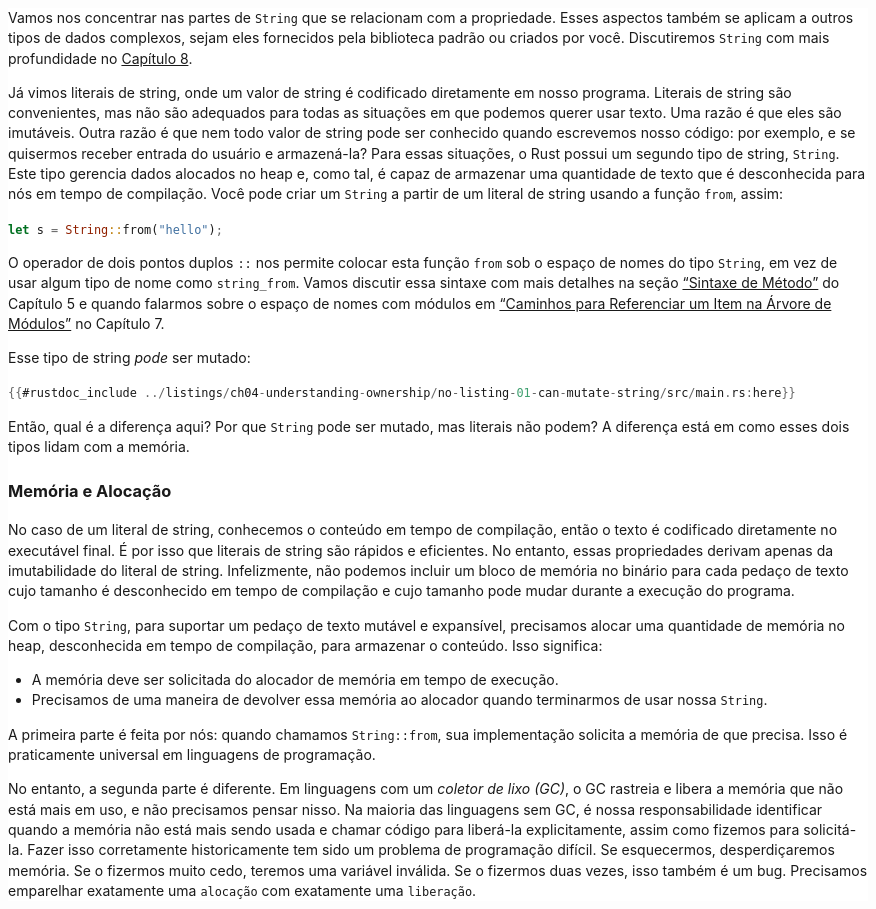 Vamos nos concentrar nas partes de `String` que se relacionam com a propriedade. Esses aspectos também se aplicam a outros tipos de dados complexos, sejam eles fornecidos pela biblioteca padrão ou criados por você. Discutiremos `String` com mais profundidade no [Capítulo 8][ch8].

Já vimos literais de string, onde um valor de string é codificado diretamente em nosso programa. Literais de string são convenientes, mas não são adequados para todas as situações em que podemos querer usar texto. Uma razão é que eles são imutáveis. Outra razão é que nem todo valor de string pode ser conhecido quando escrevemos nosso código: por exemplo, e se quisermos receber entrada do usuário e armazená-la? Para essas situações, o Rust possui um segundo tipo de string, `String`. Este tipo gerencia dados alocados no heap e, como tal, é capaz de armazenar uma quantidade de texto que é desconhecida para nós em tempo de compilação. Você pode criar um `String` a partir de um literal de string usando a função `from`, assim:

```rust
let s = String::from("hello");
```

O operador de dois pontos duplos `::` nos permite colocar esta função `from` sob o espaço de nomes do tipo `String`, em vez de usar algum tipo de nome como `string_from`. Vamos discutir essa sintaxe com mais detalhes na seção [“Sintaxe de Método”][method-syntax] do Capítulo 5 e quando falarmos sobre o espaço de nomes com módulos em [“Caminhos para Referenciar um Item na Árvore de Módulos”][paths-module-tree] no Capítulo 7.

Esse tipo de string *pode* ser mutado:

```rust
{{#rustdoc_include ../listings/ch04-understanding-ownership/no-listing-01-can-mutate-string/src/main.rs:here}}
```

Então, qual é a diferença aqui? Por que `String` pode ser mutado, mas literais não podem? A diferença está em como esses dois tipos lidam com a memória.

### Memória e Alocação

No caso de um literal de string, conhecemos o conteúdo em tempo de compilação, então o texto é codificado diretamente no executável final. É por isso que literais de string são rápidos e eficientes. No entanto, essas propriedades derivam apenas da imutabilidade do literal de string. Infelizmente, não podemos incluir um bloco de memória no binário para cada pedaço de texto cujo tamanho é desconhecido em tempo de compilação e cujo tamanho pode mudar durante a execução do programa.

Com o tipo `String`, para suportar um pedaço de texto mutável e expansível, precisamos alocar uma quantidade de memória no heap, desconhecida em tempo de compilação, para armazenar o conteúdo. Isso significa:

* A memória deve ser solicitada do alocador de memória em tempo de execução.
* Precisamos de uma maneira de devolver essa memória ao alocador quando terminarmos de usar nossa `String`.

A primeira parte é feita por nós: quando chamamos `String::from`, sua implementação solicita a memória de que precisa. Isso é praticamente universal em linguagens de programação.

No entanto, a segunda parte é diferente. Em linguagens com um *coletor de lixo (GC)*, o GC rastreia e libera a memória que não está mais em uso, e não precisamos pensar nisso. Na maioria das linguagens sem GC, é nossa responsabilidade identificar quando a memória não está mais sendo usada e chamar código para liberá-la explicitamente, assim como fizemos para solicitá-la. Fazer isso corretamente historicamente tem sido um problema de programação difícil. Se esquecermos, desperdiçaremos memória. Se o fizermos muito cedo, teremos uma variável inválida. Se o fizermos duas vezes, isso também é um bug. Precisamos emparelhar exatamente uma `alocação` com exatamente uma `liberação`.


[data-types]: ch03-02-data-types.html#data-types
[ch8]: ch08-02-strings.html
[traits]: ch10-02-traits.html
[derivable-traits]: appendix-03-derivable-traits.html
[method-syntax]: ch05-03-method-syntax.html#method-syntax
[paths-module-tree]: ch07-03-paths-for-referring-to-an-item-in-the-module-tree.html
[drop]: ../std/ops/trait.Drop.html#tymethod.drop